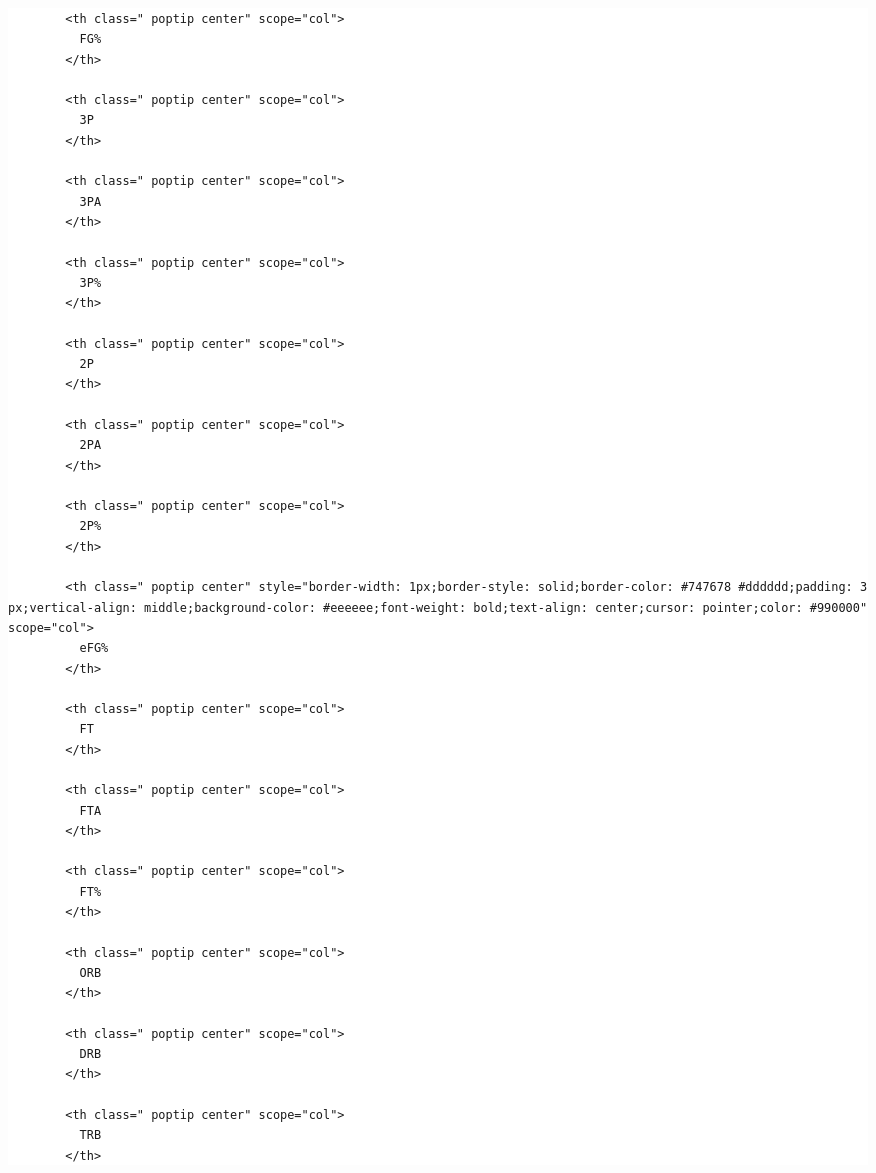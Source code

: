             <th class=" poptip center" scope="col">
              FG%
            </th>
            
            <th class=" poptip center" scope="col">
              3P
            </th>
            
            <th class=" poptip center" scope="col">
              3PA
            </th>
            
            <th class=" poptip center" scope="col">
              3P%
            </th>
            
            <th class=" poptip center" scope="col">
              2P
            </th>
            
            <th class=" poptip center" scope="col">
              2PA
            </th>
            
            <th class=" poptip center" scope="col">
              2P%
            </th>
            
            <th class=" poptip center" style="border-width: 1px;border-style: solid;border-color: #747678 #dddddd;padding: 3px;vertical-align: middle;background-color: #eeeeee;font-weight: bold;text-align: center;cursor: pointer;color: #990000" scope="col">
              eFG%
            </th>
            
            <th class=" poptip center" scope="col">
              FT
            </th>
            
            <th class=" poptip center" scope="col">
              FTA
            </th>
            
            <th class=" poptip center" scope="col">
              FT%
            </th>
            
            <th class=" poptip center" scope="col">
              ORB
            </th>
            
            <th class=" poptip center" scope="col">
              DRB
            </th>
            
            <th class=" poptip center" scope="col">
              TRB
            </th>
            